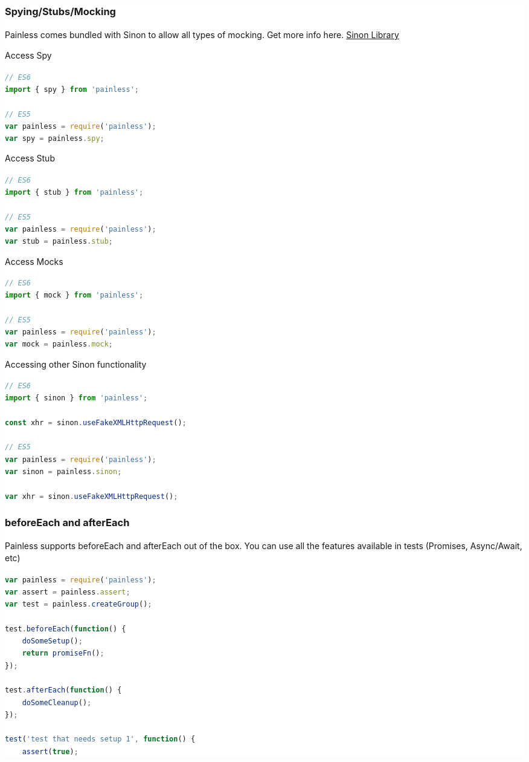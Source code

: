 ### Spying/Stubs/Mocking
Painless comes bundled with Sinon to allow all types of mocking. Get more info here. [Sinon Library](http://sinonjs.org/docs/)

Access Spy
```js
// ES6
import { spy } from 'painless';

// ES5
var painless = require('painless');
var spy = painless.spy;
```

Access Stub
```js
// ES6
import { stub } from 'painless';

// ES5
var painless = require('painless');
var stub = painless.stub;
```

Access Mocks
```js
// ES6
import { mock } from 'painless';

// ES5
var painless = require('painless');
var mock = painless.mock;
```

Accessing other Sinon functionality
```js
// ES6
import { sinon } from 'painless';

const xhr = sinon.useFakeXMLHttpRequest();

// ES5
var painless = require('painless');
var sinon = painless.sinon;

var xhr = sinon.useFakeXMLHttpRequest();
```
### beforeEach and afterEach
Painless supports beforeEach and afterEach out of the box. You can use all the features available in tests (Promises, Async/Await, etc)
```js
var painless = require('painless');
var assert = painless.assert;
var test = painless.createGroup();

test.beforeEach(function() {
    doSomeSetup();
    return promiseFn();
});

test.afterEach(function() {
    doSomeCleanup();
});

test('test that needs setup 1', function() {
    assert(true);
```
